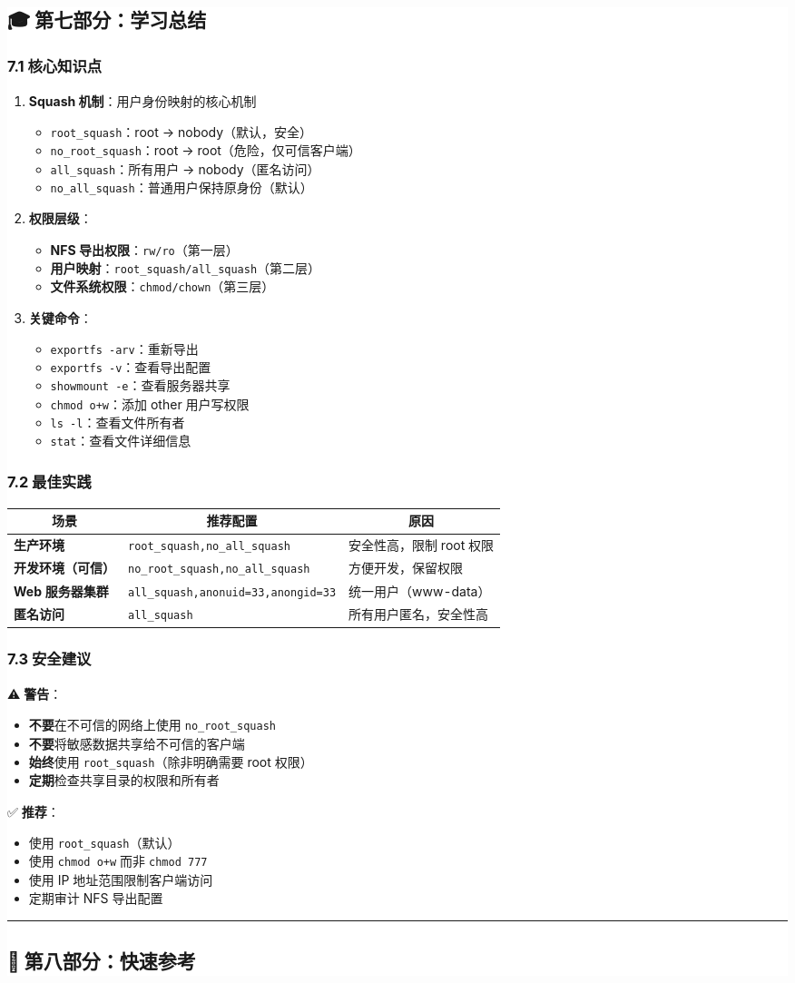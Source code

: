 
## 🎓 第七部分：学习总结

### 7.1 核心知识点

1. **Squash 机制**：用户身份映射的核心机制
   - `root_squash`：root → nobody（默认，安全）
   - `no_root_squash`：root → root（危险，仅可信客户端）
   - `all_squash`：所有用户 → nobody（匿名访问）
   - `no_all_squash`：普通用户保持原身份（默认）

2. **权限层级**：
   - **NFS 导出权限**：`rw/ro`（第一层）
   - **用户映射**：`root_squash/all_squash`（第二层）
   - **文件系统权限**：`chmod/chown`（第三层）

3. **关键命令**：
   - `exportfs -arv`：重新导出
   - `exportfs -v`：查看导出配置
   - `showmount -e`：查看服务器共享
   - `chmod o+w`：添加 other 用户写权限
   - `ls -l`：查看文件所有者
   - `stat`：查看文件详细信息

### 7.2 最佳实践

| 场景 | 推荐配置 | 原因 |
|------|---------|------|
| **生产环境** | `root_squash,no_all_squash` | 安全性高，限制 root 权限 |
| **开发环境（可信）** | `no_root_squash,no_all_squash` | 方便开发，保留权限 |
| **Web 服务器集群** | `all_squash,anonuid=33,anongid=33` | 统一用户（www-data） |
| **匿名访问** | `all_squash` | 所有用户匿名，安全性高 |

### 7.3 安全建议

⚠️ **警告**：
- **不要**在不可信的网络上使用 `no_root_squash`
- **不要**将敏感数据共享给不可信的客户端
- **始终**使用 `root_squash`（除非明确需要 root 权限）
- **定期**检查共享目录的权限和所有者

✅ **推荐**：
- 使用 `root_squash`（默认）
- 使用 `chmod o+w` 而非 `chmod 777`
- 使用 IP 地址范围限制客户端访问
- 定期审计 NFS 导出配置

---

## 📖 第八部分：快速参考
